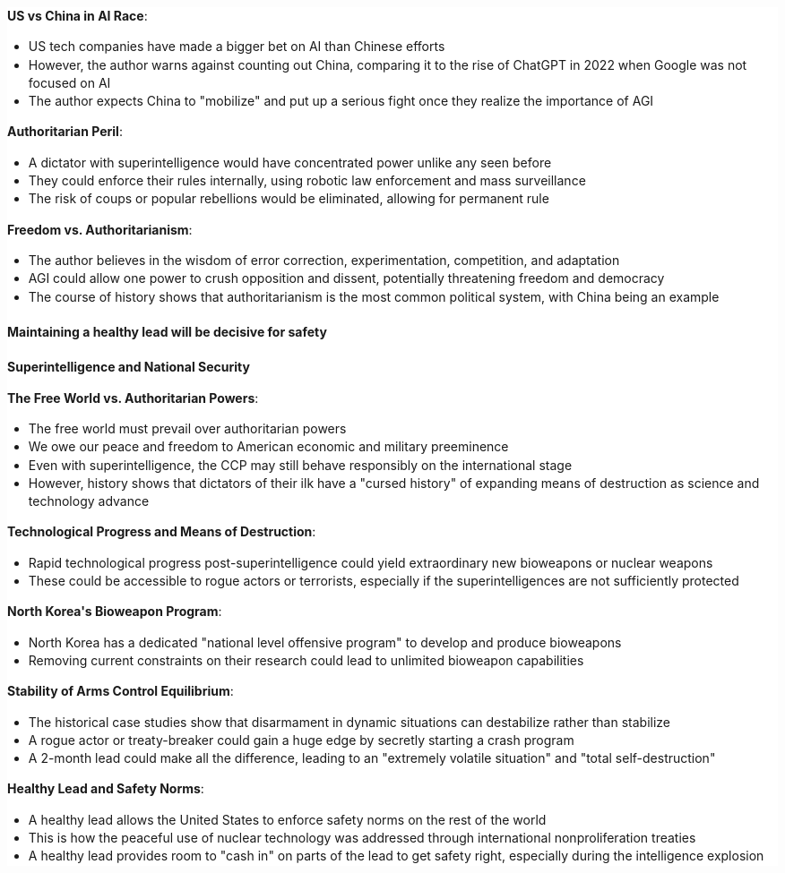 **US vs China in AI Race**:
- US tech companies have made a bigger bet on AI than Chinese efforts
- However, the author warns against counting out China, comparing it to the rise of ChatGPT in 2022 when Google was not focused on AI
- The author expects China to "mobilize" and put up a serious fight once they realize the importance of AGI

**Authoritarian Peril**:
- A dictator with superintelligence would have concentrated power unlike any seen before
- They could enforce their rules internally, using robotic law enforcement and mass surveillance
- The risk of coups or popular rebellions would be eliminated, allowing for permanent rule

**Freedom vs. Authoritarianism**:
- The author believes in the wisdom of error correction, experimentation, competition, and adaptation
- AGI could allow one power to crush opposition and dissent, potentially threatening freedom and democracy
- The course of history shows that authoritarianism is the most common political system, with China being an example

#### Maintaining a healthy lead will be decisive for safety

**Superintelligence and National Security**

**The Free World vs. Authoritarian Powers**:
- The free world must prevail over authoritarian powers
- We owe our peace and freedom to American economic and military preeminence
- Even with superintelligence, the CCP may still behave responsibly on the international stage
- However, history shows that dictators of their ilk have a "cursed history" of expanding means of destruction as science and technology advance

**Technological Progress and Means of Destruction**:
- Rapid technological progress post-superintelligence could yield extraordinary new bioweapons or nuclear weapons
- These could be accessible to rogue actors or terrorists, especially if the superintelligences are not sufficiently protected

**North Korea's Bioweapon Program**:
- North Korea has a dedicated "national level offensive program" to develop and produce bioweapons
- Removing current constraints on their research could lead to unlimited bioweapon capabilities

**Stability of Arms Control Equilibrium**:
- The historical case studies show that disarmament in dynamic situations can destabilize rather than stabilize
- A rogue actor or treaty-breaker could gain a huge edge by secretly starting a crash program
- A 2-month lead could make all the difference, leading to an "extremely volatile situation" and "total self-destruction"

**Healthy Lead and Safety Norms**:
- A healthy lead allows the United States to enforce safety norms on the rest of the world
- This is how the peaceful use of nuclear technology was addressed through international nonproliferation treaties
- A healthy lead provides room to "cash in" on parts of the lead to get safety right, especially during the intelligence explosion

